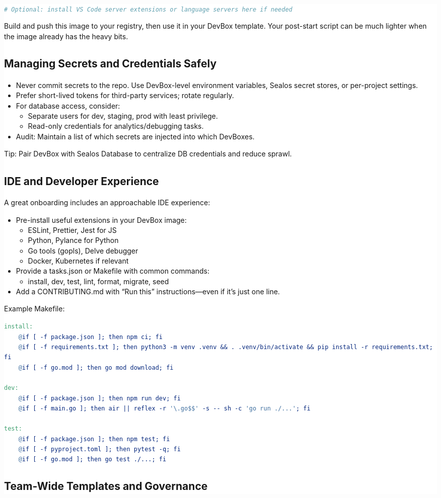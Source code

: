 ```dockerfile
# Optional: install VS Code server extensions or language servers here if needed
```

Build and push this image to your registry, then use it in your DevBox template. Your post-start script can be much lighter when the image already has the heavy bits.

## Managing Secrets and Credentials Safely

- Never commit secrets to the repo. Use DevBox-level environment variables, Sealos secret stores, or per-project settings.
- Prefer short-lived tokens for third-party services; rotate regularly.
- For database access, consider:
  - Separate users for dev, staging, prod with least privilege.
  - Read-only credentials for analytics/debugging tasks.
- Audit: Maintain a list of which secrets are injected into which DevBoxes.

Tip: Pair DevBox with Sealos Database to centralize DB credentials and reduce sprawl.

## IDE and Developer Experience

A great onboarding includes an approachable IDE experience:

- Pre-install useful extensions in your DevBox image:
  - ESLint, Prettier, Jest for JS
  - Python, Pylance for Python
  - Go tools (gopls), Delve debugger
  - Docker, Kubernetes if relevant
- Provide a tasks.json or Makefile with common commands:
  - install, dev, test, lint, format, migrate, seed
- Add a CONTRIBUTING.md with “Run this” instructions—even if it’s just one line.

Example Makefile:

```makefile
install:
	@if [ -f package.json ]; then npm ci; fi
	@if [ -f requirements.txt ]; then python3 -m venv .venv && . .venv/bin/activate && pip install -r requirements.txt; fi
	@if [ -f go.mod ]; then go mod download; fi

dev:
	@if [ -f package.json ]; then npm run dev; fi
	@if [ -f main.go ]; then air || reflex -r '\.go$$' -s -- sh -c 'go run ./...'; fi

test:
	@if [ -f package.json ]; then npm test; fi
	@if [ -f pyproject.toml ]; then pytest -q; fi
	@if [ -f go.mod ]; then go test ./...; fi
```

## Team-Wide Templates and Governance

